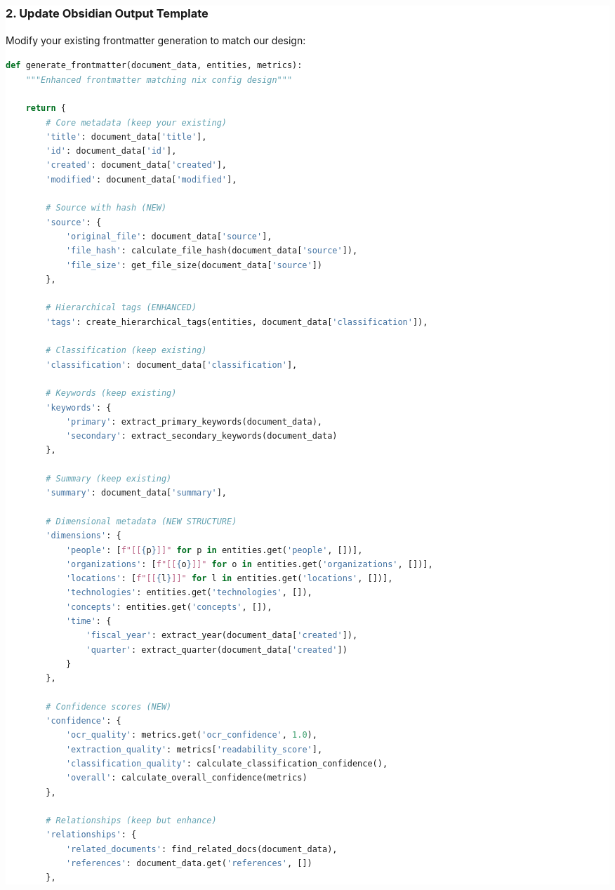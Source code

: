 ### **2. Update Obsidian Output Template**

Modify your existing frontmatter generation to match our design:

```python
def generate_frontmatter(document_data, entities, metrics):
    """Enhanced frontmatter matching nix config design"""

    return {
        # Core metadata (keep your existing)
        'title': document_data['title'],
        'id': document_data['id'],
        'created': document_data['created'],
        'modified': document_data['modified'],

        # Source with hash (NEW)
        'source': {
            'original_file': document_data['source'],
            'file_hash': calculate_file_hash(document_data['source']),
            'file_size': get_file_size(document_data['source'])
        },

        # Hierarchical tags (ENHANCED)
        'tags': create_hierarchical_tags(entities, document_data['classification']),

        # Classification (keep existing)
        'classification': document_data['classification'],

        # Keywords (keep existing)
        'keywords': {
            'primary': extract_primary_keywords(document_data),
            'secondary': extract_secondary_keywords(document_data)
        },

        # Summary (keep existing)
        'summary': document_data['summary'],

        # Dimensional metadata (NEW STRUCTURE)
        'dimensions': {
            'people': [f"[[{p}]]" for p in entities.get('people', [])],
            'organizations': [f"[[{o}]]" for o in entities.get('organizations', [])],
            'locations': [f"[[{l}]]" for l in entities.get('locations', [])],
            'technologies': entities.get('technologies', []),
            'concepts': entities.get('concepts', []),
            'time': {
                'fiscal_year': extract_year(document_data['created']),
                'quarter': extract_quarter(document_data['created'])
            }
        },

        # Confidence scores (NEW)
        'confidence': {
            'ocr_quality': metrics.get('ocr_confidence', 1.0),
            'extraction_quality': metrics['readability_score'],
            'classification_quality': calculate_classification_confidence(),
            'overall': calculate_overall_confidence(metrics)
        },

        # Relationships (keep but enhance)
        'relationships': {
            'related_documents': find_related_docs(document_data),
            'references': document_data.get('references', [])
        },

```